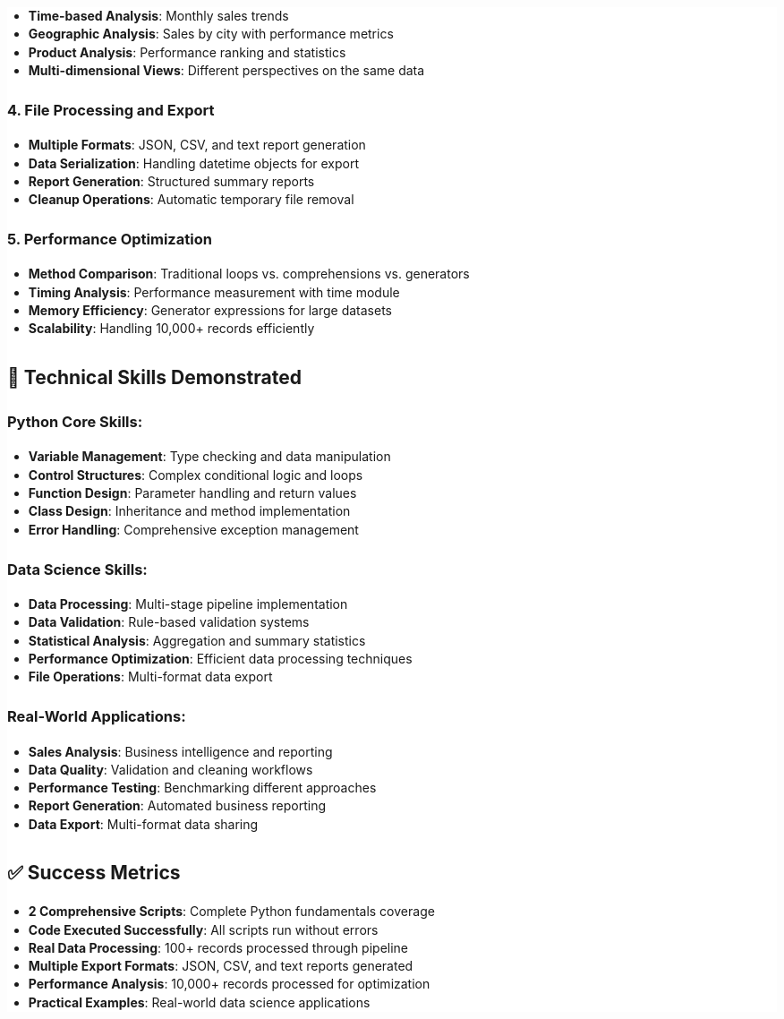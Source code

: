 - **Time-based Analysis**: Monthly sales trends
- **Geographic Analysis**: Sales by city with performance metrics
- **Product Analysis**: Performance ranking and statistics
- **Multi-dimensional Views**: Different perspectives on the same data

### **4. File Processing and Export**

- **Multiple Formats**: JSON, CSV, and text report generation
- **Data Serialization**: Handling datetime objects for export
- **Report Generation**: Structured summary reports
- **Cleanup Operations**: Automatic temporary file removal

### **5. Performance Optimization**

- **Method Comparison**: Traditional loops vs. comprehensions vs. generators
- **Timing Analysis**: Performance measurement with time module
- **Memory Efficiency**: Generator expressions for large datasets
- **Scalability**: Handling 10,000+ records efficiently

## 🚀 **Technical Skills Demonstrated**

### **Python Core Skills:**

- **Variable Management**: Type checking and data manipulation
- **Control Structures**: Complex conditional logic and loops
- **Function Design**: Parameter handling and return values
- **Class Design**: Inheritance and method implementation
- **Error Handling**: Comprehensive exception management

### **Data Science Skills:**

- **Data Processing**: Multi-stage pipeline implementation
- **Data Validation**: Rule-based validation systems
- **Statistical Analysis**: Aggregation and summary statistics
- **Performance Optimization**: Efficient data processing techniques
- **File Operations**: Multi-format data export

### **Real-World Applications:**

- **Sales Analysis**: Business intelligence and reporting
- **Data Quality**: Validation and cleaning workflows
- **Performance Testing**: Benchmarking different approaches
- **Report Generation**: Automated business reporting
- **Data Export**: Multi-format data sharing

## ✅ **Success Metrics**

- **2 Comprehensive Scripts**: Complete Python fundamentals coverage
- **Code Executed Successfully**: All scripts run without errors
- **Real Data Processing**: 100+ records processed through pipeline
- **Multiple Export Formats**: JSON, CSV, and text reports generated
- **Performance Analysis**: 10,000+ records processed for optimization
- **Practical Examples**: Real-world data science applications
